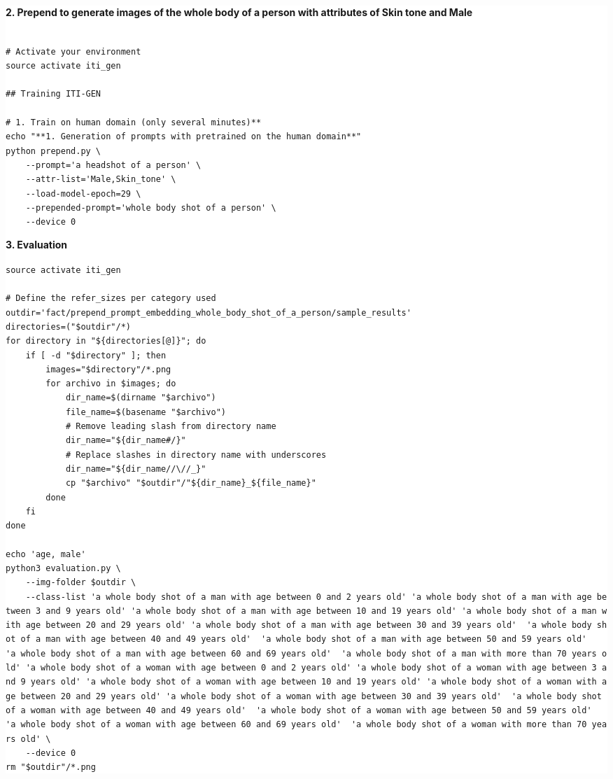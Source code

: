 ```shell
```

**2. Prepend to generate images of the whole body of a person with attributes of Skin tone and Male**

```shell

# Activate your environment
source activate iti_gen

## Training ITI-GEN

# 1. Train on human domain (only several minutes)**
echo "**1. Generation of prompts with pretrained on the human domain**"
python prepend.py \
    --prompt='a headshot of a person' \
    --attr-list='Male,Skin_tone' \
    --load-model-epoch=29 \
    --prepended-prompt='whole body shot of a person' \
    --device 0
```

**3. Evaluation**
```shell
source activate iti_gen

# Define the refer_sizes per category used 
outdir='fact/prepend_prompt_embedding_whole_body_shot_of_a_person/sample_results'
directories=("$outdir"/*)
for directory in "${directories[@]}"; do
    if [ -d "$directory" ]; then
        images="$directory"/*.png
        for archivo in $images; do
            dir_name=$(dirname "$archivo")
            file_name=$(basename "$archivo")
            # Remove leading slash from directory name
            dir_name="${dir_name#/}"
            # Replace slashes in directory name with underscores
            dir_name="${dir_name//\//_}"
            cp "$archivo" "$outdir"/"${dir_name}_${file_name}"
        done
    fi
done

echo 'age, male'
python3 evaluation.py \
    --img-folder $outdir \
    --class-list 'a whole body shot of a man with age between 0 and 2 years old' 'a whole body shot of a man with age between 3 and 9 years old' 'a whole body shot of a man with age between 10 and 19 years old' 'a whole body shot of a man with age between 20 and 29 years old' 'a whole body shot of a man with age between 30 and 39 years old'  'a whole body shot of a man with age between 40 and 49 years old'  'a whole body shot of a man with age between 50 and 59 years old'   'a whole body shot of a man with age between 60 and 69 years old'  'a whole body shot of a man with more than 70 years old' 'a whole body shot of a woman with age between 0 and 2 years old' 'a whole body shot of a woman with age between 3 and 9 years old' 'a whole body shot of a woman with age between 10 and 19 years old' 'a whole body shot of a woman with age between 20 and 29 years old' 'a whole body shot of a woman with age between 30 and 39 years old'  'a whole body shot of a woman with age between 40 and 49 years old'  'a whole body shot of a woman with age between 50 and 59 years old'   'a whole body shot of a woman with age between 60 and 69 years old'  'a whole body shot of a woman with more than 70 years old' \
    --device 0
rm "$outdir"/*.png
```
